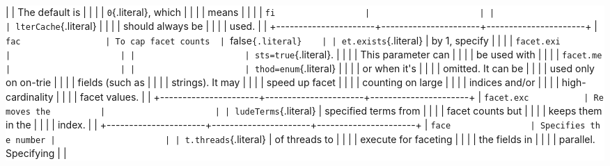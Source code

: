 |                      | The default is       |                      |
|                      | `0`{.literal}, which |                      |
|                      | means                |                      |
|                      | `fi                  |                      |
|                      | lterCache`{.literal} |                      |
|                      | should always be     |                      |
|                      | used.                |                      |
+----------------------+----------------------+----------------------+
| `fac                 | To cap facet counts  | `false`{.literal}    |
| et.exists`{.literal} | by 1, specify        |                      |
|                      | `facet.exi           |                      |
|                      | sts=true`{.literal}. |                      |
|                      | This parameter can   |                      |
|                      | be used with         |                      |
|                      | `facet.me            |                      |
|                      | thod=enum`{.literal} |                      |
|                      | or when it\'s        |                      |
|                      | omitted. It can be   |                      |
|                      | used only on on-trie |                      |
|                      | fields (such as      |                      |
|                      | strings). It may     |                      |
|                      | speed up facet       |                      |
|                      | counting on large    |                      |
|                      | indices and/or       |                      |
|                      | high-cardinality     |                      |
|                      | facet values.        |                      |
+----------------------+----------------------+----------------------+
| `facet.exc           | Removes the          |                      |
| ludeTerms`{.literal} | specified terms from |                      |
|                      | facet counts but     |                      |
|                      | keeps them in the    |                      |
|                      | index.               |                      |
+----------------------+----------------------+----------------------+
| `face                | Specifies the number |                      |
| t.threads`{.literal} | of threads to        |                      |
|                      | execute for faceting |                      |
|                      | the fields in        |                      |
|                      | parallel. Specifying |                      |